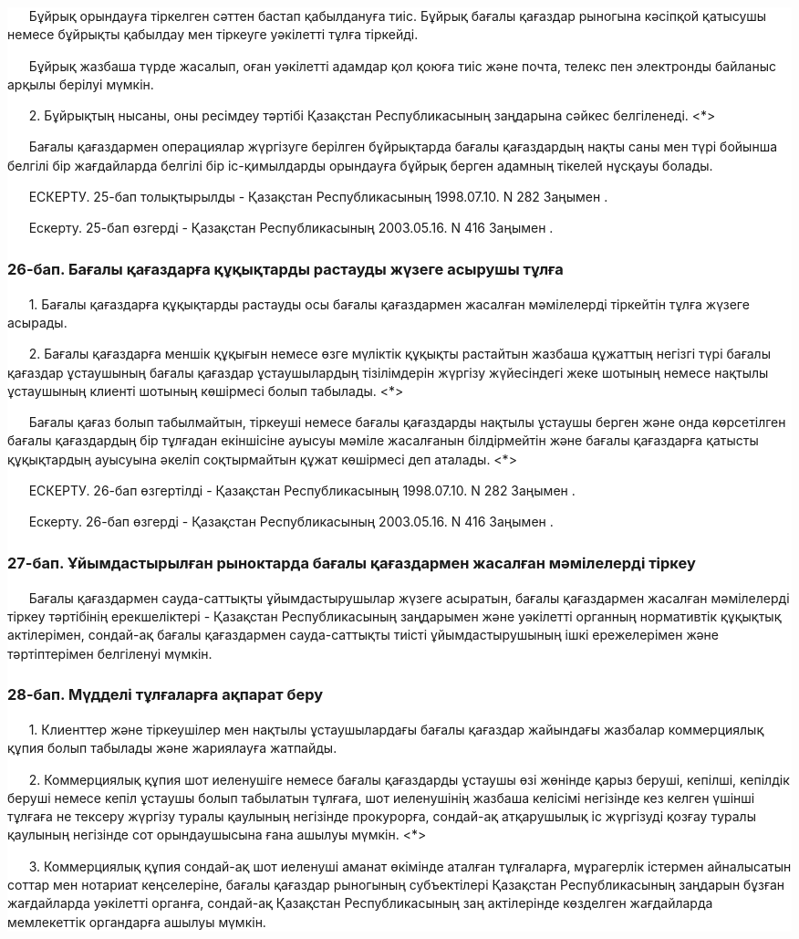       Бұйрық орындауға тiркелген сәттен бастап қабылдануға тиiс. Бұйрық бағалы қағаздар рыногына кәсiпқой қатысушы немесе бұйрықты қабылдау мен тiркеуге уәкiлеттi тұлға тiркейдi.

      Бұйрық жазбаша түрде жасалып, оған уәкiлеттi адамдар қол қоюға тиiс және почта, телекс пен электронды байланыс арқылы берiлуi мүмкiн.

      2. Бұйрықтың нысаны, оны ресiмдеу тәртiбi Қазақстан Республикасының заңдарына сәйкес белгiленедi. <*>

      Бағалы қағаздармен операциялар жүргiзуге берiлген бұйрықтарда бағалы қағаздардың нақты саны мен түрi бойынша белгiлi бiр жағдайларда белгiлi бiр iс-қимылдарды орындауға бұйрық берген адамның тiкелей нұсқауы болады.

      ЕСКЕРТУ. 25-бап толықтырылды - Қазақстан Республикасының 1998.07.10. N 282  Заңымен  .

      Ескерту. 25-бап өзгерді - Қазақстан Республикасының 2003.05.16. N 416  Заңымен  .

### 26-бап. Бағалы қағаздарға құқықтарды растауды жүзеге асырушы тұлға

      1. Бағалы қағаздарға құқықтарды растауды осы бағалы қағаздармен жасалған мәмiлелердi тiркейтiн тұлға жүзеге асырады.

      2. Бағалы қағаздарға меншiк құқығын немесе өзге мүлiктiк құқықты растайтын жазбаша құжаттың негiзгi түрi бағалы қағаздар ұстаушының бағалы қағаздар ұстаушылардың тiзiлiмдерiн жүргiзу жүйесiндегi жеке шотының немесе нақтылы ұстаушының клиентi шотының көшiрмесi болып табылады. <*>

      Бағалы қағаз болып табылмайтын, тiркеушi немесе бағалы қағаздарды нақтылы ұстаушы берген және онда көрсетiлген бағалы қағаздардың бiр тұлғадан екiншiсiне ауысуы мәмiле жасалғанын бiлдiрмейтiн және бағалы қағаздарға қатысты құқықтардың ауысуына әкелiп соқтырмайтын құжат көшiрмесi деп аталады. <*>

      ЕСКЕРТУ. 26-бап өзгертiлдi - Қазақстан Республикасының 1998.07.10. N 282  Заңымен  .

      Ескерту. 26-бап өзгерді - Қазақстан Республикасының 2003.05.16. N 416  Заңымен  .

### 27-бап. Ұйымдастырылған рыноктарда бағалы қағаздармен жасалған мәмiлелердi тiркеу

      Бағалы қағаздармен сауда-саттықты ұйымдастырушылар жүзеге асыратын, бағалы қағаздармен жасалған мәмiлелердi тiркеу тәртiбiнiң ерекшелiктерi - Қазақстан Республикасының заңдарымен және уәкiлеттi органның нормативтiк құқықтық актiлерiмен, сондай-ақ бағалы қағаздармен сауда-саттықты тиiстi ұйымдастырушының iшкi ережелерiмен және тәртiптерiмен белгiленуi мүмкiн.

### 28-бап. Мүдделi тұлғаларға ақпарат беру

      1. Клиенттер және тiркеушiлер мен нақтылы ұстаушылардағы бағалы қағаздар жайындағы жазбалар коммерциялық құпия болып табылады және жариялауға жатпайды.

      2. Коммерциялық құпия шот иеленушiге немесе бағалы қағаздарды ұстаушы өзi жөнiнде қарыз берушi, кепiлшi, кепiлдiк берушi немесе кепiл ұстаушы болып табылатын тұлғаға, шот иеленушiнiң жазбаша келiсiмi негiзiнде кез келген үшiншi тұлғаға не тексеру жүргiзу туралы қаулының негiзiнде прокурорға, сондай-ақ атқарушылық iс жүргiзудi қозғау туралы қаулының негiзiнде сот орындаушысына ғана ашылуы мүмкiн. <*>

      3. Коммерциялық құпия сондай-ақ шот иеленушi аманат өкiмiнде аталған тұлғаларға, мұрагерлiк iстермен айналысатын соттар мен нотариат кеңселерiне, бағалы қағаздар рыногының субъектiлерi Қазақстан Республикасының заңдарын бұзған жағдайларда уәкiлеттi органға, сондай-ақ Қазақстан Республикасының заң актілерінде көзделген жағдайларда мемлекеттік органдарға ашылуы мүмкiн.

